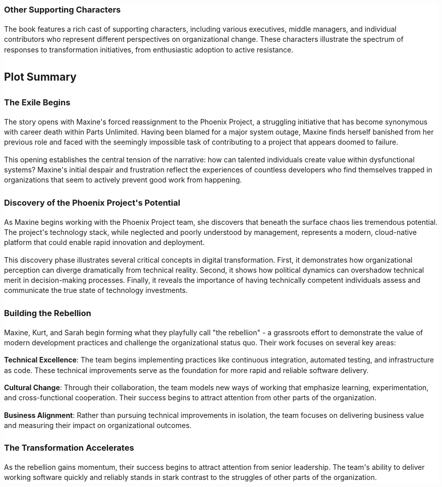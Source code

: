### Other Supporting Characters
The book features a rich cast of supporting characters, including various executives, middle managers, and individual contributors who represent different perspectives on organizational change. These characters illustrate the spectrum of responses to transformation initiatives, from enthusiastic adoption to active resistance.

## Plot Summary

### The Exile Begins
The story opens with Maxine's forced reassignment to the Phoenix Project, a struggling initiative that has become synonymous with career death within Parts Unlimited. Having been blamed for a major system outage, Maxine finds herself banished from her previous role and faced with the seemingly impossible task of contributing to a project that appears doomed to failure.

This opening establishes the central tension of the narrative: how can talented individuals create value within dysfunctional systems? Maxine's initial despair and frustration reflect the experiences of countless developers who find themselves trapped in organizations that seem to actively prevent good work from happening.

### Discovery of the Phoenix Project's Potential
As Maxine begins working with the Phoenix Project team, she discovers that beneath the surface chaos lies tremendous potential. The project's technology stack, while neglected and poorly understood by management, represents a modern, cloud-native platform that could enable rapid innovation and deployment.

This discovery phase illustrates several critical concepts in digital transformation. First, it demonstrates how organizational perception can diverge dramatically from technical reality. Second, it shows how political dynamics can overshadow technical merit in decision-making processes. Finally, it reveals the importance of having technically competent individuals assess and communicate the true state of technology investments.

### Building the Rebellion
Maxine, Kurt, and Sarah begin forming what they playfully call "the rebellion" - a grassroots effort to demonstrate the value of modern development practices and challenge the organizational status quo. Their work focuses on several key areas:

**Technical Excellence**: The team begins implementing practices like continuous integration, automated testing, and infrastructure as code. These technical improvements serve as the foundation for more rapid and reliable software delivery.

**Cultural Change**: Through their collaboration, the team models new ways of working that emphasize learning, experimentation, and cross-functional cooperation. Their success begins to attract attention from other parts of the organization.

**Business Alignment**: Rather than pursuing technical improvements in isolation, the team focuses on delivering business value and measuring their impact on organizational outcomes.

### The Transformation Accelerates
As the rebellion gains momentum, their success begins to attract attention from senior leadership. The team's ability to deliver working software quickly and reliably stands in stark contrast to the struggles of other parts of the organization.
